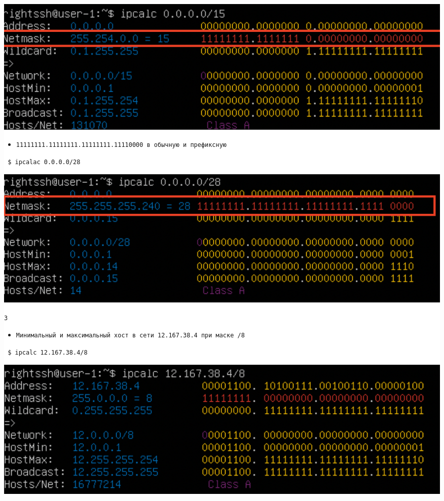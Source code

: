 ![Alt text](screens/task1.3.png "Optional Title")<br>

- ``11111111.11111111.11111111.11110000 в обычную и префиксную``<br>

`` $ ipcalac 0.0.0.0/28``

![Alt text](screens/task1.4.png "Optional Title")<br>

``3`` <br>

- ``Минимальный и максимальный хост в сети 12.167.38.4 при маске /8`` <br>

`` $ ipcalc 12.167.38.4/8``

![Alt text](screens/task1.5.png "Optional Title") <br>
